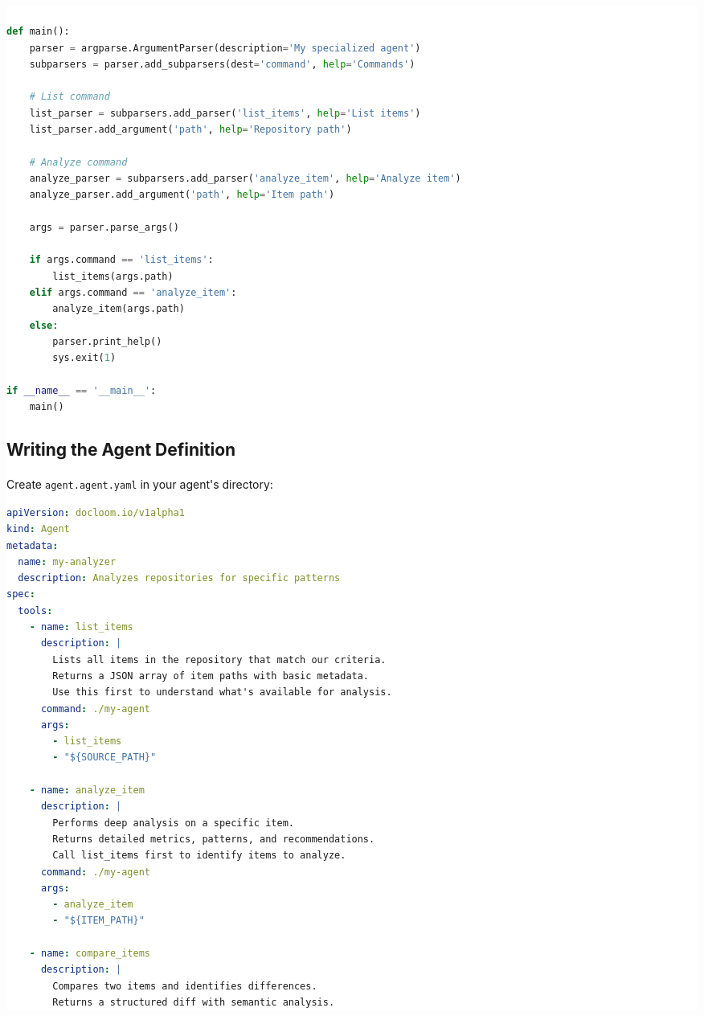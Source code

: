 ```python

def main():
    parser = argparse.ArgumentParser(description='My specialized agent')
    subparsers = parser.add_subparsers(dest='command', help='Commands')
    
    # List command
    list_parser = subparsers.add_parser('list_items', help='List items')
    list_parser.add_argument('path', help='Repository path')
    
    # Analyze command
    analyze_parser = subparsers.add_parser('analyze_item', help='Analyze item')
    analyze_parser.add_argument('path', help='Item path')
    
    args = parser.parse_args()
    
    if args.command == 'list_items':
        list_items(args.path)
    elif args.command == 'analyze_item':
        analyze_item(args.path)
    else:
        parser.print_help()
        sys.exit(1)

if __name__ == '__main__':
    main()
```

## Writing the Agent Definition

Create `agent.agent.yaml` in your agent's directory:

```yaml
apiVersion: docloom.io/v1alpha1
kind: Agent
metadata:
  name: my-analyzer
  description: Analyzes repositories for specific patterns
spec:
  tools:
    - name: list_items
      description: |
        Lists all items in the repository that match our criteria.
        Returns a JSON array of item paths with basic metadata.
        Use this first to understand what's available for analysis.
      command: ./my-agent
      args:
        - list_items
        - "${SOURCE_PATH}"
    
    - name: analyze_item
      description: |
        Performs deep analysis on a specific item.
        Returns detailed metrics, patterns, and recommendations.
        Call list_items first to identify items to analyze.
      command: ./my-agent
      args:
        - analyze_item
        - "${ITEM_PATH}"
    
    - name: compare_items
      description: |
        Compares two items and identifies differences.
        Returns a structured diff with semantic analysis.
```
